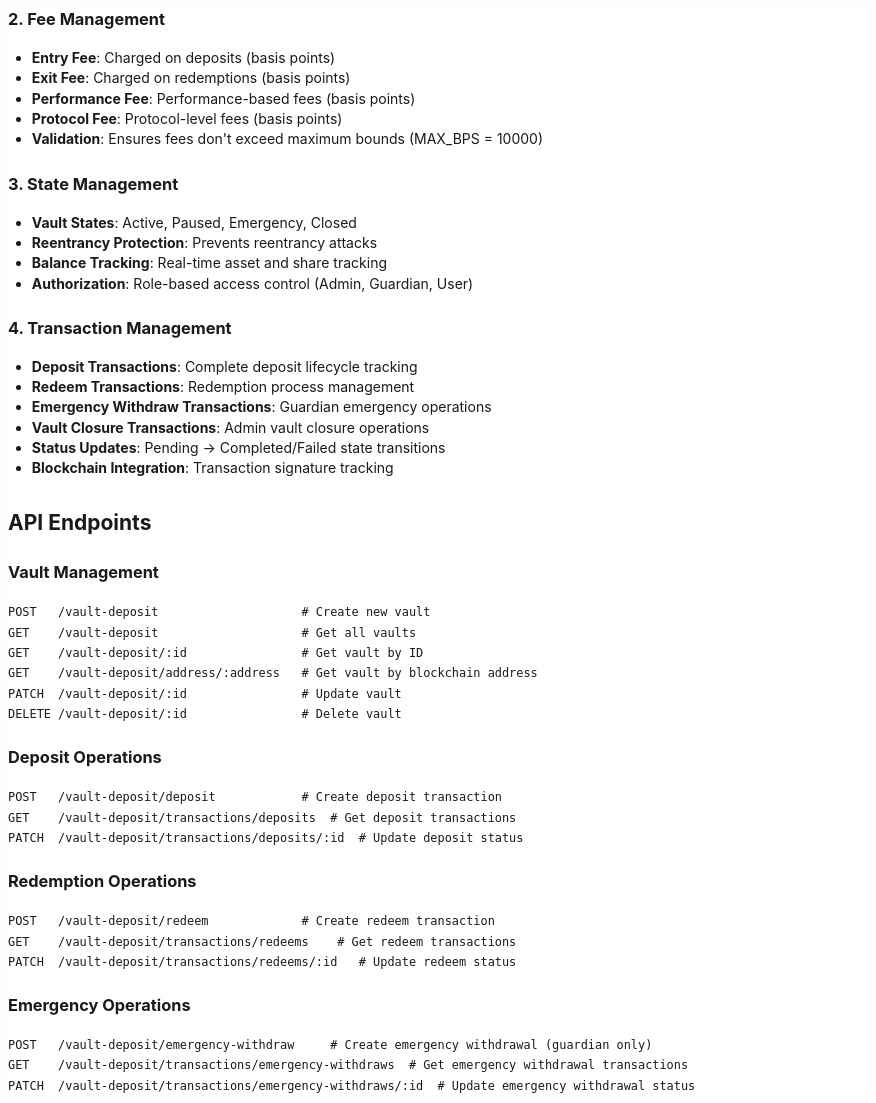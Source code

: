 ### 2. Fee Management
- **Entry Fee**: Charged on deposits (basis points)
- **Exit Fee**: Charged on redemptions (basis points)
- **Performance Fee**: Performance-based fees (basis points)
- **Protocol Fee**: Protocol-level fees (basis points)
- **Validation**: Ensures fees don't exceed maximum bounds (MAX_BPS = 10000)

### 3. State Management
- **Vault States**: Active, Paused, Emergency, Closed
- **Reentrancy Protection**: Prevents reentrancy attacks
- **Balance Tracking**: Real-time asset and share tracking
- **Authorization**: Role-based access control (Admin, Guardian, User)

### 4. Transaction Management
- **Deposit Transactions**: Complete deposit lifecycle tracking
- **Redeem Transactions**: Redemption process management
- **Emergency Withdraw Transactions**: Guardian emergency operations
- **Vault Closure Transactions**: Admin vault closure operations
- **Status Updates**: Pending → Completed/Failed state transitions
- **Blockchain Integration**: Transaction signature tracking

## API Endpoints

### Vault Management
```http
POST   /vault-deposit                    # Create new vault
GET    /vault-deposit                    # Get all vaults
GET    /vault-deposit/:id                # Get vault by ID
GET    /vault-deposit/address/:address   # Get vault by blockchain address
PATCH  /vault-deposit/:id                # Update vault
DELETE /vault-deposit/:id                # Delete vault
```

### Deposit Operations
```http
POST   /vault-deposit/deposit            # Create deposit transaction
GET    /vault-deposit/transactions/deposits  # Get deposit transactions
PATCH  /vault-deposit/transactions/deposits/:id  # Update deposit status
```

### Redemption Operations
```http
POST   /vault-deposit/redeem             # Create redeem transaction
GET    /vault-deposit/transactions/redeems    # Get redeem transactions
PATCH  /vault-deposit/transactions/redeems/:id   # Update redeem status
```

### Emergency Operations
```http
POST   /vault-deposit/emergency-withdraw     # Create emergency withdrawal (guardian only)
GET    /vault-deposit/transactions/emergency-withdraws  # Get emergency withdrawal transactions
PATCH  /vault-deposit/transactions/emergency-withdraws/:id  # Update emergency withdrawal status
```
